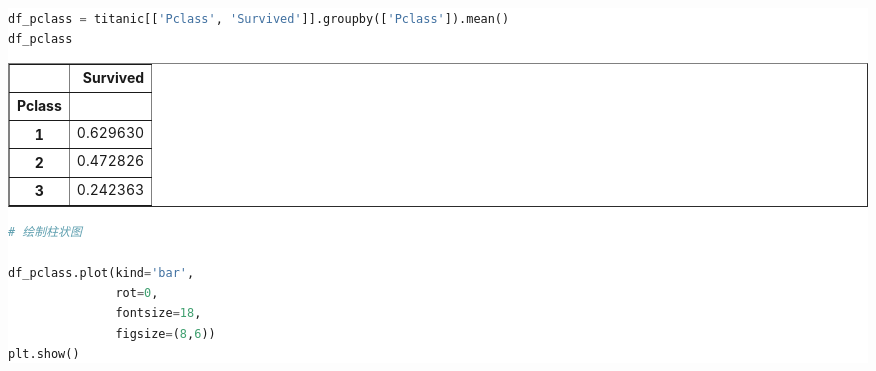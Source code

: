 ```python
df_pclass = titanic[['Pclass', 'Survived']].groupby(['Pclass']).mean()
df_pclass
```

<div>
<style scoped>
    .dataframe tbody tr th:only-of-type {
        vertical-align: middle;
    }

    .dataframe tbody tr th {
        vertical-align: top;
    }

    .dataframe thead th {
        text-align: right;
    }
</style>
<table border="1" class="dataframe">
  <thead>
    <tr style="text-align: right;">
      <th></th>
      <th>Survived</th>
    </tr>
    <tr>
      <th>Pclass</th>
      <th></th>
    </tr>
  </thead>
  <tbody>
    <tr>
      <th>1</th>
      <td>0.629630</td>
    </tr>
    <tr>
      <th>2</th>
      <td>0.472826</td>
    </tr>
    <tr>
      <th>3</th>
      <td>0.242363</td>
    </tr>
  </tbody>
</table>
</div>

```python
# 绘制柱状图

df_pclass.plot(kind='bar',
               rot=0,
               fontsize=18,
               figsize=(8,6))
plt.show()
```
